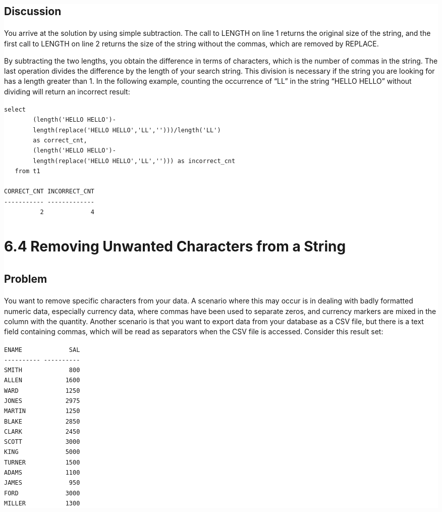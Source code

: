 ## Discussion

You arrive at the solution by using simple subtraction. The call to LENGTH on line 1 returns the original size of the string, and the first call to LENGTH on line 2 returns the size of the string without the commas, which are removed by REPLACE.

By subtracting the two lengths, you obtain the difference in terms of characters, which is the number of commas in the string. The last operation divides the difference by the length of your search string. This division is necessary if the string you are looking for has a length greater than 1. In the following example, counting the occurrence of “LL” in the string “HELLO HELLO” without dividing will return an incorrect result:

```
select 
        (length('HELLO HELLO')- 
        length(replace('HELLO HELLO','LL','')))/length('LL') 
        as correct_cnt, 
        (length('HELLO HELLO')- 
        length(replace('HELLO HELLO','LL',''))) as incorrect_cnt 
   from t1 

CORRECT_CNT INCORRECT_CNT
----------- -------------
          2             4
```

# 6.4 Removing Unwanted Characters from a String

## Problem

[]()You want to remove specific characters from your data. A scenario where this may occur is in dealing with badly formatted numeric data, especially currency data, where commas have been used to separate zeros, and currency markers are mixed in the column with the quantity. Another scenario is that you want to export data from your database as a CSV file, but there is a text field containing commas, which will be read as separators when the CSV file is accessed. Consider this result set:

```
ENAME             SAL
---------- ----------
SMITH             800
ALLEN            1600
WARD             1250
JONES            2975
MARTIN           1250
BLAKE            2850
CLARK            2450
SCOTT            3000
KING             5000
TURNER           1500
ADAMS            1100
JAMES             950
FORD             3000
MILLER           1300
```
